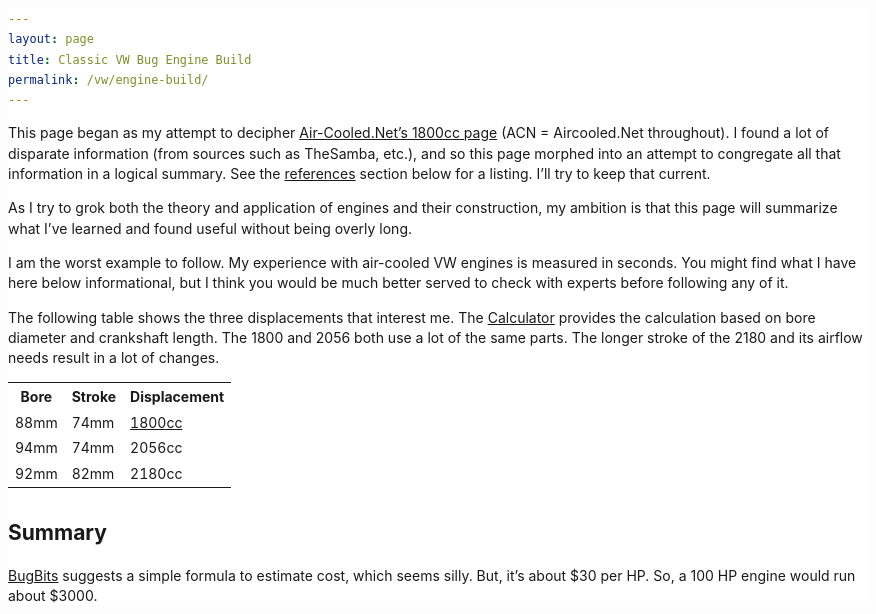 ```yaml
---
layout: page
title: Classic VW Bug Engine Build
permalink: /vw/engine-build/
---
```

<p>This page began as my attempt to decipher <a href="http://www.aircooled.net/1800cc-vw-engine-no-machine-combo/">Air-Cooled.Net’s 1800cc page</a> (ACN = Aircooled.Net throughout). I found a lot of disparate information (from sources such as TheSamba, etc.), and so this page morphed into an attempt to congregate all that information in a logical summary. See the <a href="#references">references</a> section below for a listing. I’ll try to keep that current.</p>

<p>As I try to grok both the theory and application of engines and their construction, my ambition is that this page will summarize what I’ve learned and found useful without being overly long.</p>

<p class="alert alert-danger">
  I am the worst example to follow. My experience with air-cooled VW engines is measured in seconds. You might find what I have here below informational, but I think you would be much better served to check with experts before following any of it.
</p>

<p>The following table shows the three displacements that interest me. The <a href="/vw/engine-build-calculator/">Calculator</a> provides the calculation based on bore diameter and crankshaft length. The 1800 and 2056 both use a lot of the same parts. The longer stroke of the 2180 and its airflow needs result in a lot of changes.</p>

<table class="table">
  <tr>
    <th>Bore</th>
    <th>Stroke</th>
    <th>Displacement</th>
  </tr>
  <tr>
    <td>88mm</td>
    <td>74mm</td>
    <td><a href="#1800cc">1800cc</a></td>
  </tr>
  <tr>
    <td>94mm</td>
    <td>74mm</td>
    <td>2056cc</td>
  </tr>
  <tr>
    <td>92mm</td>
    <td>82mm</td>
    <td>2180cc</td>
  </tr>
</table>

<h2 id="summary">Summary</h2>

<p><a href="http://www.cwgsy.net/private/ramva/tech.htm" title="BugBits Technical Pages">BugBits</a> suggests a simple formula to estimate cost, which seems silly. But, it’s about $30 per HP. So, a 100 HP engine would run about $3000.</p>
